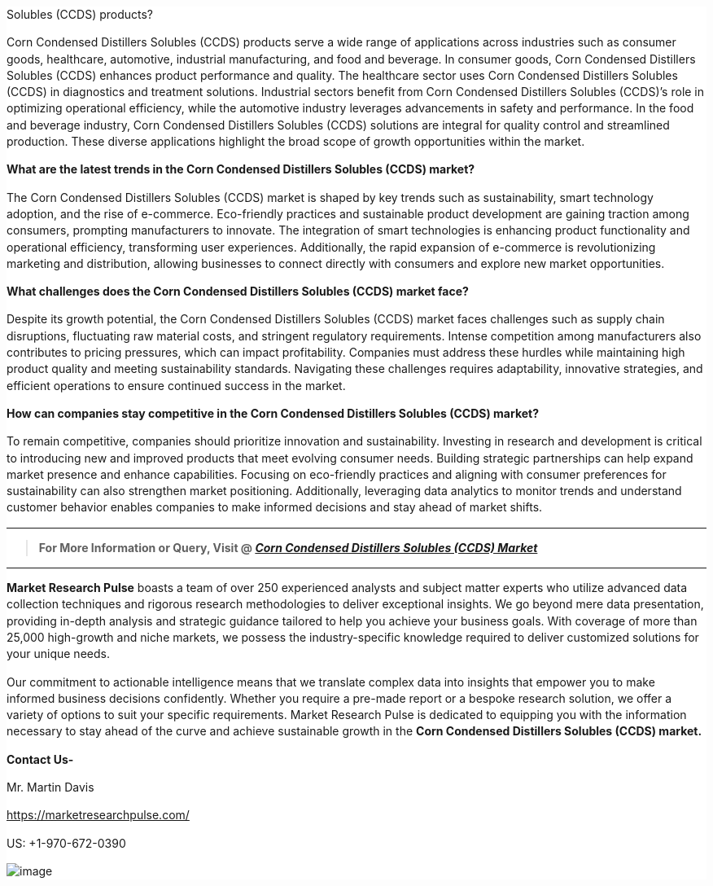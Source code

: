 Solubles (CCDS) products?</strong></p><p>Corn Condensed Distillers Solubles (CCDS) products serve a wide range of applications across industries such as consumer goods, healthcare, automotive, industrial manufacturing, and food and beverage. In consumer goods, Corn Condensed Distillers Solubles (CCDS) enhances product performance and quality. The healthcare sector uses Corn Condensed Distillers Solubles (CCDS) in diagnostics and treatment solutions. Industrial sectors benefit from Corn Condensed Distillers Solubles (CCDS)&rsquo;s role in optimizing operational efficiency, while the automotive industry leverages advancements in safety and performance. In the food and beverage industry, Corn Condensed Distillers Solubles (CCDS) solutions are integral for quality control and streamlined production. These diverse applications highlight the broad scope of growth opportunities within the market.</p><p><strong>What are the latest trends in the Corn Condensed Distillers Solubles (CCDS) market?</strong></p><p>The Corn Condensed Distillers Solubles (CCDS) market is shaped by key trends such as sustainability, smart technology adoption, and the rise of e-commerce. Eco-friendly practices and sustainable product development are gaining traction among consumers, prompting manufacturers to innovate. The integration of smart technologies is enhancing product functionality and operational efficiency, transforming user experiences. Additionally, the rapid expansion of e-commerce is revolutionizing marketing and distribution, allowing businesses to connect directly with consumers and explore new market opportunities.</p><p><strong>What challenges does the Corn Condensed Distillers Solubles (CCDS) market face?</strong></p><p>Despite its growth potential, the Corn Condensed Distillers Solubles (CCDS) market faces challenges such as supply chain disruptions, fluctuating raw material costs, and stringent regulatory requirements. Intense competition among manufacturers also contributes to pricing pressures, which can impact profitability. Companies must address these hurdles while maintaining high product quality and meeting sustainability standards. Navigating these challenges requires adaptability, innovative strategies, and efficient operations to ensure continued success in the market.</p><p><strong>How can companies stay competitive in the Corn Condensed Distillers Solubles (CCDS) market?</strong></p><p>To remain competitive, companies should prioritize innovation and sustainability. Investing in research and development is critical to introducing new and improved products that meet evolving consumer needs. Building strategic partnerships can help expand market presence and enhance capabilities. Focusing on eco-friendly practices and aligning with consumer preferences for sustainability can also strengthen market positioning. Additionally, leveraging data analytics to monitor trends and understand customer behavior enables companies to make informed decisions and stay ahead of market shifts.</p><hr /><blockquote><p><strong>For More Information or Query, Visit @&nbsp;<em><a href="https://marketresearchpulse.com/report/121735/corn-condensed-distillers-solubles-ccds-market?utm_source=Linkedin&utm_medium=021">Corn Condensed Distillers Solubles (CCDS) Market</a></em></strong></p></blockquote><hr /><p><strong>Market Research Pulse</strong> boasts a team of over 250 experienced analysts and subject matter experts who utilize advanced data collection techniques and rigorous research methodologies to deliver exceptional insights. We go beyond mere data presentation, providing in-depth analysis and strategic guidance tailored to help you achieve your business goals. With coverage of more than 25,000 high-growth and niche markets, we possess the industry-specific knowledge required to deliver customized solutions for your unique needs.</p><p>Our commitment to actionable intelligence means that we translate complex data into insights that empower you to make informed business decisions confidently. Whether you require a pre-made report or a bespoke research solution, we offer a variety of options to suit your specific requirements. Market Research Pulse is dedicated to equipping you with the information necessary to stay ahead of the curve and achieve sustainable growth in the <strong>Corn Condensed Distillers Solubles (CCDS) market.</strong></p><p><strong>Contact Us-</strong></p><p>Mr. Martin Davis</p><p>https://marketresearchpulse.com/</p><p>US: +1-970-672-0390</p>
![image](https://github.com/user-attachments/assets/ab5a989a-8f14-44d2-ab38-c2cd6278d77e)
